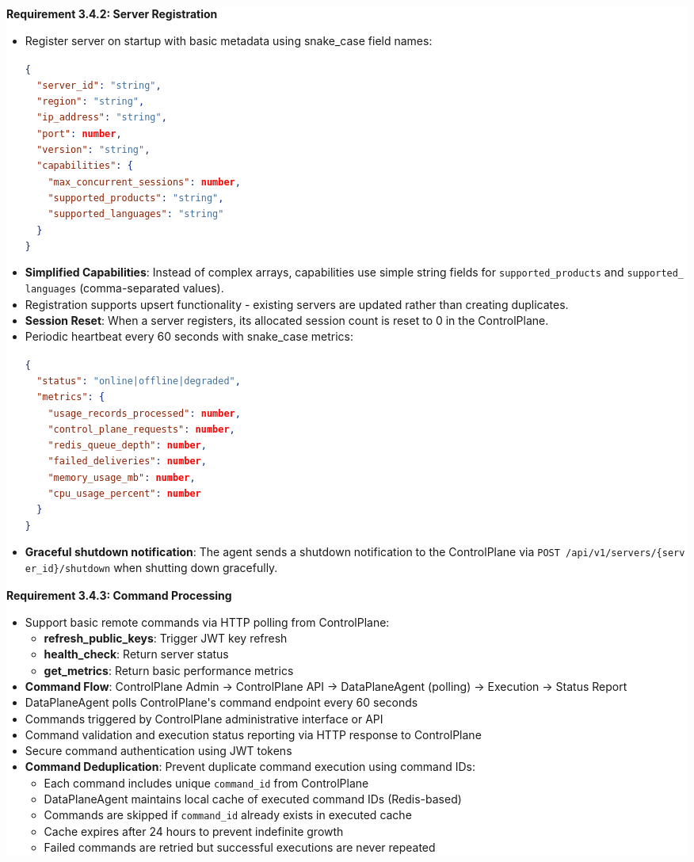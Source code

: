 **Requirement 3.4.2: Server Registration**
- Register server on startup with basic metadata using snake_case field names:
  ```json
  {
    "server_id": "string",
    "region": "string",
    "ip_address": "string", 
    "port": number,
    "version": "string",
    "capabilities": {
      "max_concurrent_sessions": number,
      "supported_products": "string",
      "supported_languages": "string"
    }
  }
  ```
- **Simplified Capabilities**: Instead of complex arrays, capabilities use simple string fields for `supported_products` and `supported_languages` (comma-separated values).
- Registration supports upsert functionality - existing servers are updated rather than creating duplicates.
- **Session Reset**: When a server registers, its allocated session count is reset to 0 in the ControlPlane.
- Periodic heartbeat every 60 seconds with snake_case metrics:
  ```json
  {
    "status": "online|offline|degraded",
    "metrics": {
      "usage_records_processed": number,
      "control_plane_requests": number,
      "redis_queue_depth": number,
      "failed_deliveries": number,
      "memory_usage_mb": number,
      "cpu_usage_percent": number
    }
  }
  ```
- **Graceful shutdown notification**: The agent sends a shutdown notification to the ControlPlane via `POST /api/v1/servers/{server_id}/shutdown` when shutting down gracefully.

**Requirement 3.4.3: Command Processing**
- Support basic remote commands via HTTP polling from ControlPlane:
  - **refresh_public_keys**: Trigger JWT key refresh
  - **health_check**: Return server status
  - **get_metrics**: Return basic performance metrics
- **Command Flow**: ControlPlane Admin → ControlPlane API → DataPlaneAgent (polling) → Execution → Status Report
- DataPlaneAgent polls ControlPlane's command endpoint every 60 seconds
- Commands triggered by ControlPlane administrative interface or API
- Command validation and execution status reporting via HTTP response to ControlPlane
- Secure command authentication using JWT tokens
- **Command Deduplication**: Prevent duplicate command execution using command IDs:
  - Each command includes unique `command_id` from ControlPlane
  - DataPlaneAgent maintains local cache of executed command IDs (Redis-based)
  - Commands are skipped if `command_id` already exists in executed cache
  - Cache expires after 24 hours to prevent indefinite growth
  - Failed commands are retried but successful executions are never repeated
